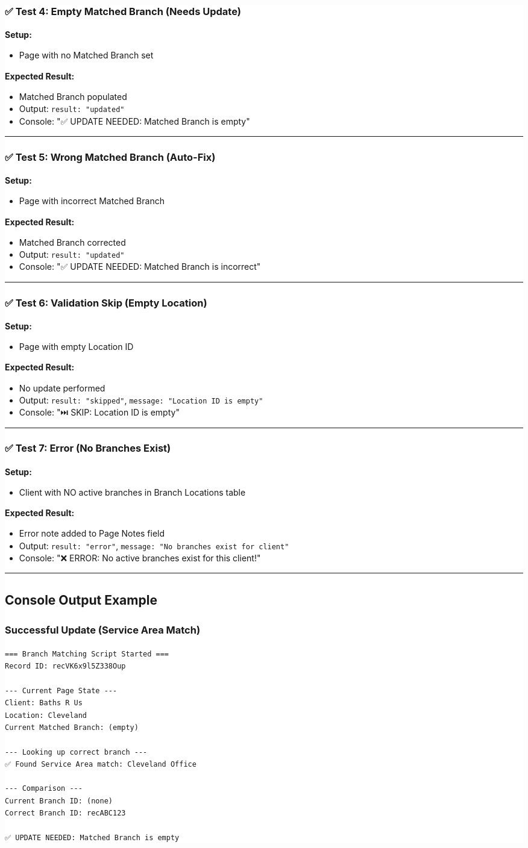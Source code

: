 
### ✅ Test 4: Empty Matched Branch (Needs Update)
**Setup:**
- Page with no Matched Branch set

**Expected Result:**
- Matched Branch populated
- Output: `result: "updated"`
- Console: "✅ UPDATE NEEDED: Matched Branch is empty"

---

### ✅ Test 5: Wrong Matched Branch (Auto-Fix)
**Setup:**
- Page with incorrect Matched Branch

**Expected Result:**
- Matched Branch corrected
- Output: `result: "updated"`
- Console: "✅ UPDATE NEEDED: Matched Branch is incorrect"

---

### ✅ Test 6: Validation Skip (Empty Location)
**Setup:**
- Page with empty Location ID

**Expected Result:**
- No update performed
- Output: `result: "skipped"`, `message: "Location ID is empty"`
- Console: "⏭️ SKIP: Location ID is empty"

---

### ✅ Test 7: Error (No Branches Exist)
**Setup:**
- Client with NO active branches in Branch Locations table

**Expected Result:**
- Error note added to Page Notes field
- Output: `result: "error"`, `message: "No branches exist for client"`
- Console: "❌ ERROR: No active branches exist for this client!"

---

## Console Output Example

### Successful Update (Service Area Match)
```
=== Branch Matching Script Started ===
Record ID: recVK6x9l5Z338Oup

--- Current Page State ---
Client: Baths R Us
Location: Cleveland
Current Matched Branch: (empty)

--- Looking up correct branch ---
✅ Found Service Area match: Cleveland Office

--- Comparison ---
Current Branch ID: (none)
Correct Branch ID: recABC123

✅ UPDATE NEEDED: Matched Branch is empty
```
